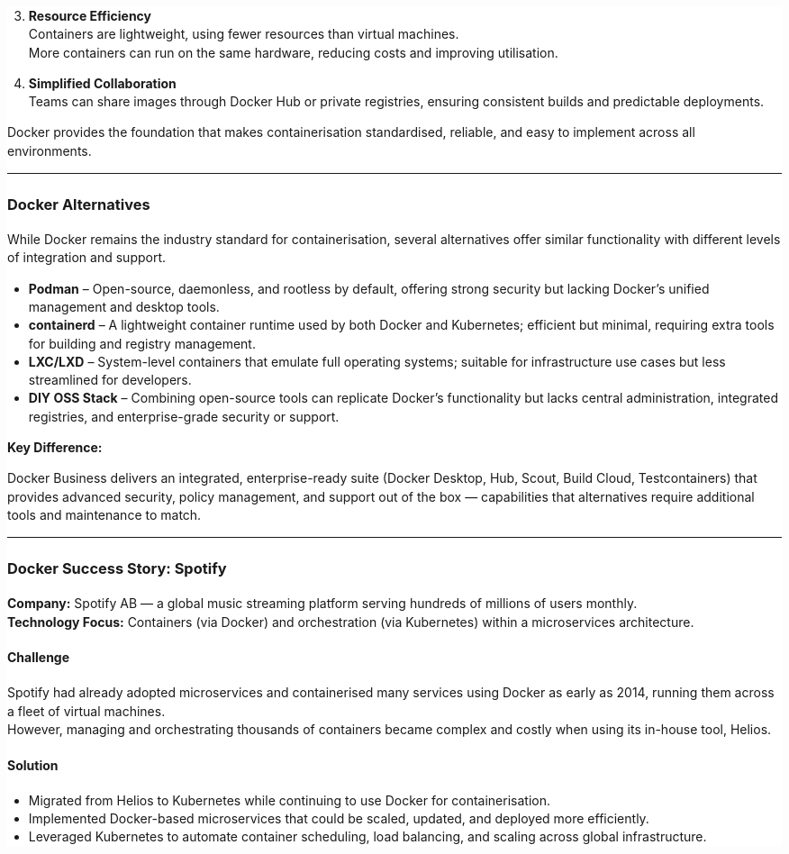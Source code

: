 3. **Resource Efficiency**  
   Containers are lightweight, using fewer resources than virtual machines.  
   More containers can run on the same hardware, reducing costs and improving utilisation.

4. **Simplified Collaboration**  
   Teams can share images through Docker Hub or private registries, ensuring consistent builds and predictable deployments.

Docker provides the foundation that makes containerisation standardised, reliable, and easy to implement across all environments.

---

### Docker Alternatives

While Docker remains the industry standard for containerisation, several alternatives offer similar functionality with different levels of integration and support.

- **Podman** – Open-source, daemonless, and rootless by default, offering strong security but lacking Docker’s unified management and desktop tools.  
- **containerd** – A lightweight container runtime used by both Docker and Kubernetes; efficient but minimal, requiring extra tools for building and registry management.  
- **LXC/LXD** – System-level containers that emulate full operating systems; suitable for infrastructure use cases but less streamlined for developers.  
- **DIY OSS Stack** – Combining open-source tools can replicate Docker’s functionality but lacks central administration, integrated registries, and enterprise-grade security or support.

**Key Difference:**  

Docker Business delivers an integrated, enterprise-ready suite (Docker Desktop, Hub, Scout, Build Cloud, Testcontainers) that provides advanced security, policy management, and support out of the box — capabilities that alternatives require additional tools and maintenance to match.

---

### Docker Success Story: Spotify

**Company:** Spotify AB — a global music streaming platform serving hundreds of millions of users monthly.  
**Technology Focus:** Containers (via Docker) and orchestration (via Kubernetes) within a microservices architecture.

#### Challenge  
Spotify had already adopted microservices and containerised many services using Docker as early as 2014, running them across a fleet of virtual machines.  
However, managing and orchestrating thousands of containers became complex and costly when using its in-house tool, Helios.  

#### Solution  
- Migrated from Helios to Kubernetes while continuing to use Docker for containerisation.  
- Implemented Docker-based microservices that could be scaled, updated, and deployed more efficiently.  
- Leveraged Kubernetes to automate container scheduling, load balancing, and scaling across global infrastructure.  

